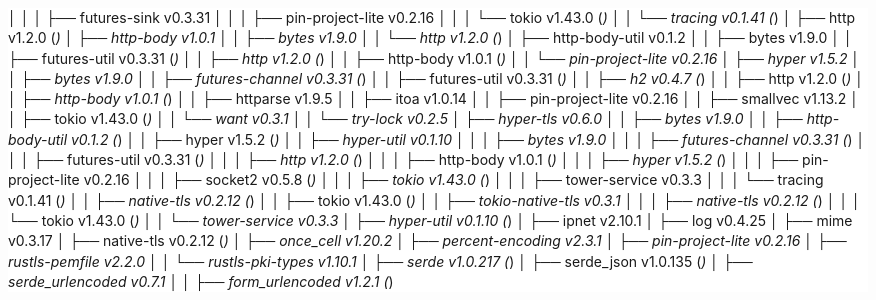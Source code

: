 │   │   │   ├── futures-sink v0.3.31
│   │   │   ├── pin-project-lite v0.2.16
│   │   │   └── tokio v1.43.0 (*)
│   │   └── tracing v0.1.41 (*)
│   ├── http v1.2.0 (*)
│   ├── http-body v1.0.1
│   │   ├── bytes v1.9.0
│   │   └── http v1.2.0 (*)
│   ├── http-body-util v0.1.2
│   │   ├── bytes v1.9.0
│   │   ├── futures-util v0.3.31 (*)
│   │   ├── http v1.2.0 (*)
│   │   ├── http-body v1.0.1 (*)
│   │   └── pin-project-lite v0.2.16
│   ├── hyper v1.5.2
│   │   ├── bytes v1.9.0
│   │   ├── futures-channel v0.3.31 (*)
│   │   ├── futures-util v0.3.31 (*)
│   │   ├── h2 v0.4.7 (*)
│   │   ├── http v1.2.0 (*)
│   │   ├── http-body v1.0.1 (*)
│   │   ├── httparse v1.9.5
│   │   ├── itoa v1.0.14
│   │   ├── pin-project-lite v0.2.16
│   │   ├── smallvec v1.13.2
│   │   ├── tokio v1.43.0 (*)
│   │   └── want v0.3.1
│   │       └── try-lock v0.2.5
│   ├── hyper-tls v0.6.0
│   │   ├── bytes v1.9.0
│   │   ├── http-body-util v0.1.2 (*)
│   │   ├── hyper v1.5.2 (*)
│   │   ├── hyper-util v0.1.10
│   │   │   ├── bytes v1.9.0
│   │   │   ├── futures-channel v0.3.31 (*)
│   │   │   ├── futures-util v0.3.31 (*)
│   │   │   ├── http v1.2.0 (*)
│   │   │   ├── http-body v1.0.1 (*)
│   │   │   ├── hyper v1.5.2 (*)
│   │   │   ├── pin-project-lite v0.2.16
│   │   │   ├── socket2 v0.5.8 (*)
│   │   │   ├── tokio v1.43.0 (*)
│   │   │   ├── tower-service v0.3.3
│   │   │   └── tracing v0.1.41 (*)
│   │   ├── native-tls v0.2.12 (*)
│   │   ├── tokio v1.43.0 (*)
│   │   ├── tokio-native-tls v0.3.1
│   │   │   ├── native-tls v0.2.12 (*)
│   │   │   └── tokio v1.43.0 (*)
│   │   └── tower-service v0.3.3
│   ├── hyper-util v0.1.10 (*)
│   ├── ipnet v2.10.1
│   ├── log v0.4.25
│   ├── mime v0.3.17
│   ├── native-tls v0.2.12 (*)
│   ├── once_cell v1.20.2
│   ├── percent-encoding v2.3.1
│   ├── pin-project-lite v0.2.16
│   ├── rustls-pemfile v2.2.0
│   │   └── rustls-pki-types v1.10.1
│   ├── serde v1.0.217 (*)
│   ├── serde_json v1.0.135 (*)
│   ├── serde_urlencoded v0.7.1
│   │   ├── form_urlencoded v1.2.1 (*)